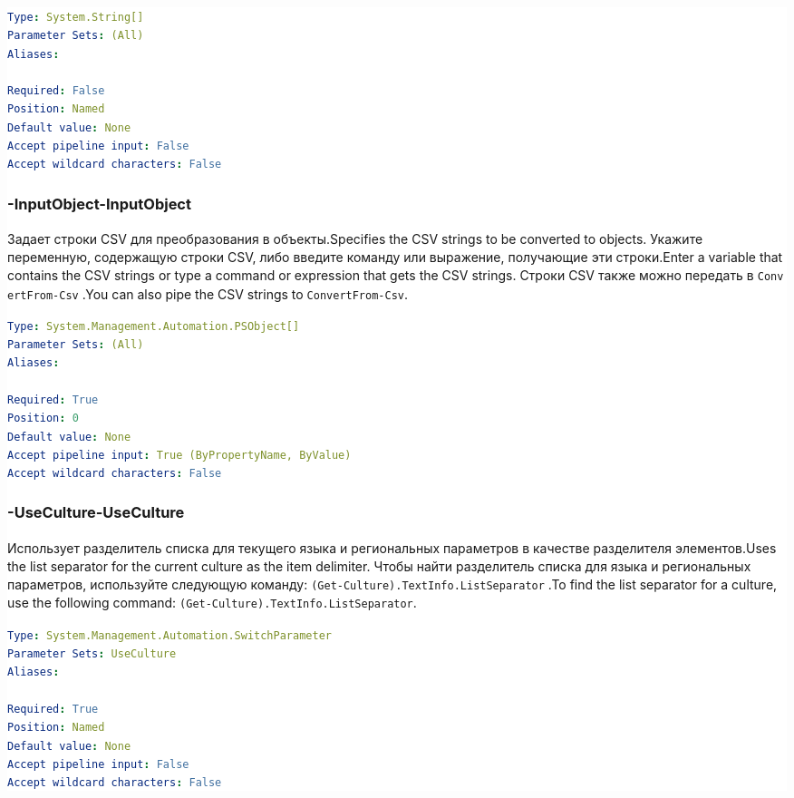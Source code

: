 ```yaml
Type: System.String[]
Parameter Sets: (All)
Aliases:

Required: False
Position: Named
Default value: None
Accept pipeline input: False
Accept wildcard characters: False
```

### <span data-ttu-id="a5e62-165">-InputObject</span><span class="sxs-lookup"><span data-stu-id="a5e62-165">-InputObject</span></span>

<span data-ttu-id="a5e62-166">Задает строки CSV для преобразования в объекты.</span><span class="sxs-lookup"><span data-stu-id="a5e62-166">Specifies the CSV strings to be converted to objects.</span></span> <span data-ttu-id="a5e62-167">Укажите переменную, содержащую строки CSV, либо введите команду или выражение, получающие эти строки.</span><span class="sxs-lookup"><span data-stu-id="a5e62-167">Enter a variable that contains the CSV strings or type a command or expression that gets the CSV strings.</span></span> <span data-ttu-id="a5e62-168">Строки CSV также можно передать в `ConvertFrom-Csv` .</span><span class="sxs-lookup"><span data-stu-id="a5e62-168">You can also pipe the CSV strings to `ConvertFrom-Csv`.</span></span>

```yaml
Type: System.Management.Automation.PSObject[]
Parameter Sets: (All)
Aliases:

Required: True
Position: 0
Default value: None
Accept pipeline input: True (ByPropertyName, ByValue)
Accept wildcard characters: False
```

### <span data-ttu-id="a5e62-169">-UseCulture</span><span class="sxs-lookup"><span data-stu-id="a5e62-169">-UseCulture</span></span>

<span data-ttu-id="a5e62-170">Использует разделитель списка для текущего языка и региональных параметров в качестве разделителя элементов.</span><span class="sxs-lookup"><span data-stu-id="a5e62-170">Uses the list separator for the current culture as the item delimiter.</span></span> <span data-ttu-id="a5e62-171">Чтобы найти разделитель списка для языка и региональных параметров, используйте следующую команду: `(Get-Culture).TextInfo.ListSeparator` .</span><span class="sxs-lookup"><span data-stu-id="a5e62-171">To find the list separator for a culture, use the following command: `(Get-Culture).TextInfo.ListSeparator`.</span></span>

```yaml
Type: System.Management.Automation.SwitchParameter
Parameter Sets: UseCulture
Aliases:

Required: True
Position: Named
Default value: None
Accept pipeline input: False
Accept wildcard characters: False
```
